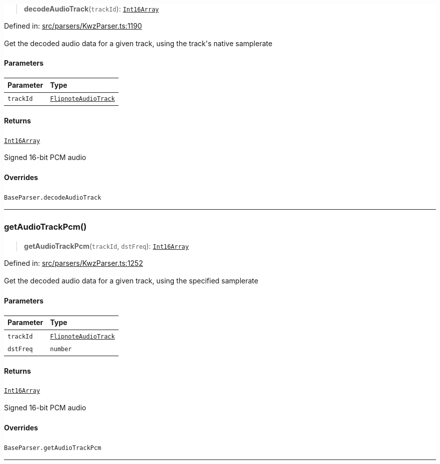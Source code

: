 > **decodeAudioTrack**(`trackId`): [`Int16Array`](https://developer.mozilla.org/docs/Web/JavaScript/Reference/Global_Objects/Int16Array)

Defined in: [src/parsers/KwzParser.ts:1190](https://github.com/jaames/flipnote.js/blob/a8a7e56268fb7f3a0039ade6ddc69a607deedd27/src/parsers/KwzParser.ts#L1190)

Get the decoded audio data for a given track, using the track's native samplerate

#### Parameters

| Parameter | Type |
| :------ | :------ |
| `trackId` | [`FlipnoteAudioTrack`](/api/enumerations/flipnoteaudiotrack/) |

#### Returns

[`Int16Array`](https://developer.mozilla.org/docs/Web/JavaScript/Reference/Global_Objects/Int16Array)

Signed 16-bit PCM audio

#### Overrides

`BaseParser.decodeAudioTrack`

***

### getAudioTrackPcm()

> **getAudioTrackPcm**(`trackId`, `dstFreq`): [`Int16Array`](https://developer.mozilla.org/docs/Web/JavaScript/Reference/Global_Objects/Int16Array)

Defined in: [src/parsers/KwzParser.ts:1252](https://github.com/jaames/flipnote.js/blob/a8a7e56268fb7f3a0039ade6ddc69a607deedd27/src/parsers/KwzParser.ts#L1252)

Get the decoded audio data for a given track, using the specified samplerate

#### Parameters

| Parameter | Type |
| :------ | :------ |
| `trackId` | [`FlipnoteAudioTrack`](/api/enumerations/flipnoteaudiotrack/) |
| `dstFreq` | `number` |

#### Returns

[`Int16Array`](https://developer.mozilla.org/docs/Web/JavaScript/Reference/Global_Objects/Int16Array)

Signed 16-bit PCM audio

#### Overrides

`BaseParser.getAudioTrackPcm`

***
